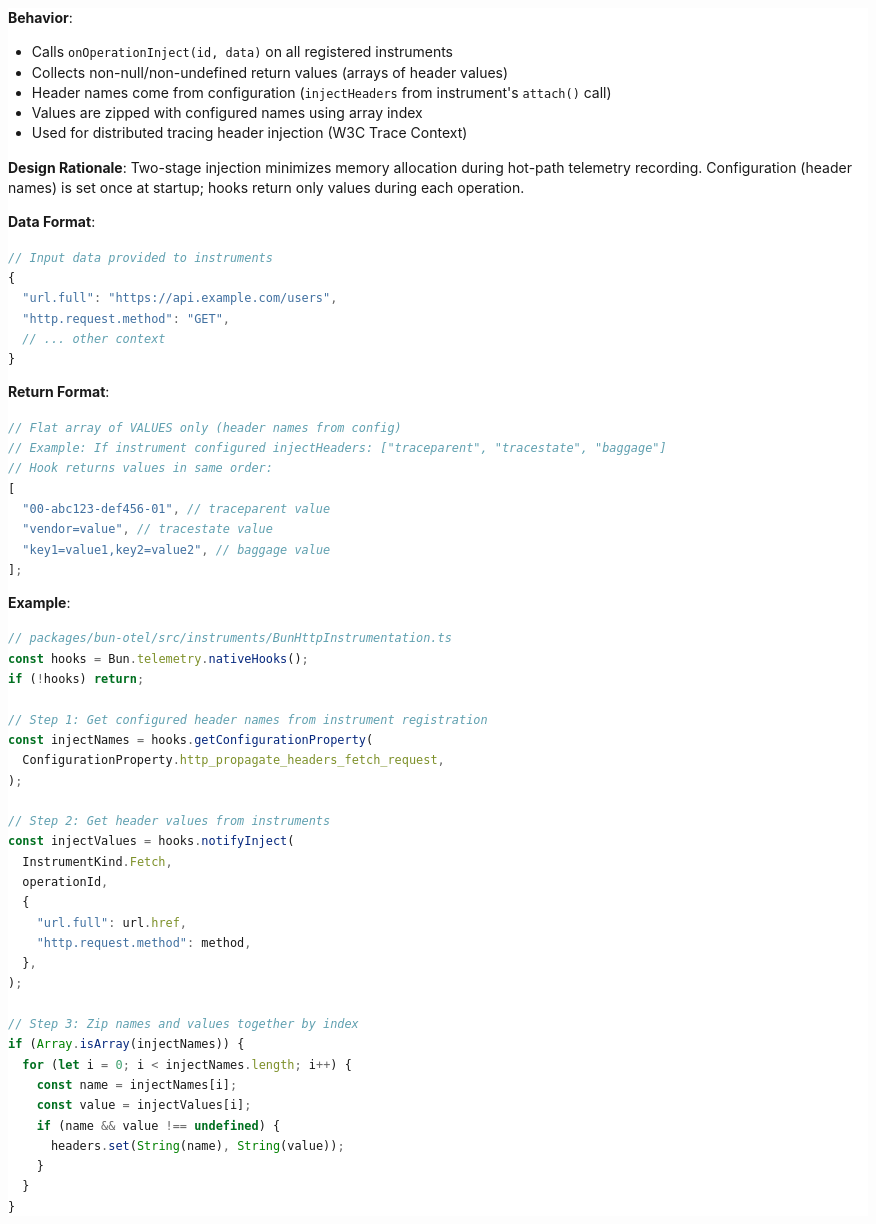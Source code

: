**Behavior**:

- Calls `onOperationInject(id, data)` on all registered instruments
- Collects non-null/non-undefined return values (arrays of header values)
- Header names come from configuration (`injectHeaders` from instrument's `attach()` call)
- Values are zipped with configured names using array index
- Used for distributed tracing header injection (W3C Trace Context)

**Design Rationale**: Two-stage injection minimizes memory allocation during hot-path telemetry recording. Configuration (header names) is set once at startup; hooks return only values during each operation.

**Data Format**:

```typescript
// Input data provided to instruments
{
  "url.full": "https://api.example.com/users",
  "http.request.method": "GET",
  // ... other context
}
```

**Return Format**:

```typescript
// Flat array of VALUES only (header names from config)
// Example: If instrument configured injectHeaders: ["traceparent", "tracestate", "baggage"]
// Hook returns values in same order:
[
  "00-abc123-def456-01", // traceparent value
  "vendor=value", // tracestate value
  "key1=value1,key2=value2", // baggage value
];
```

**Example**:

```typescript
// packages/bun-otel/src/instruments/BunHttpInstrumentation.ts
const hooks = Bun.telemetry.nativeHooks();
if (!hooks) return;

// Step 1: Get configured header names from instrument registration
const injectNames = hooks.getConfigurationProperty(
  ConfigurationProperty.http_propagate_headers_fetch_request,
);

// Step 2: Get header values from instruments
const injectValues = hooks.notifyInject(
  InstrumentKind.Fetch,
  operationId,
  {
    "url.full": url.href,
    "http.request.method": method,
  },
);

// Step 3: Zip names and values together by index
if (Array.isArray(injectNames)) {
  for (let i = 0; i < injectNames.length; i++) {
    const name = injectNames[i];
    const value = injectValues[i];
    if (name && value !== undefined) {
      headers.set(String(name), String(value));
    }
  }
}
```